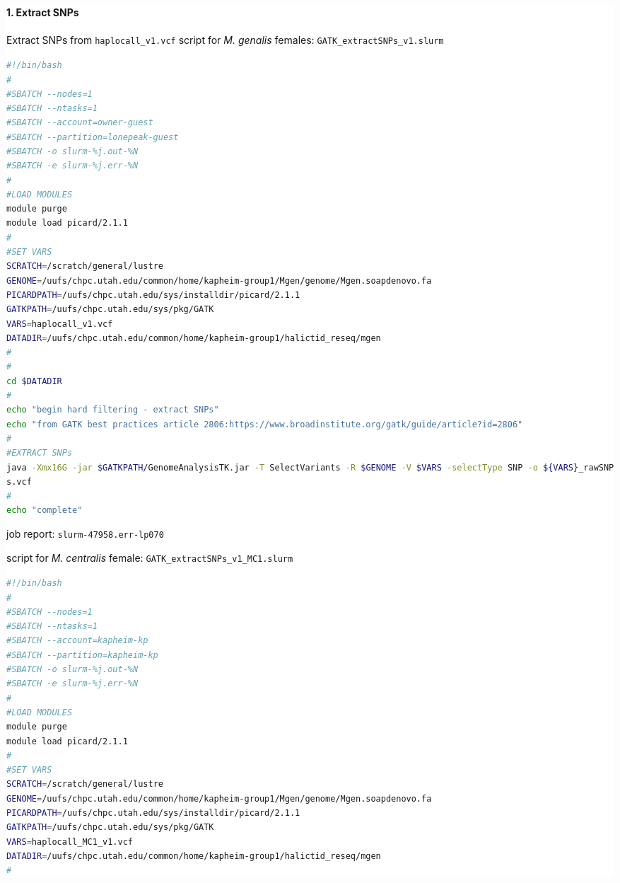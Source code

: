 #### 1. Extract SNPs
Extract SNPs from `haplocall_v1.vcf`
script for _M. genalis_ females: `GATK_extractSNPs_v1.slurm`

```bash
#!/bin/bash
#
#SBATCH --nodes=1
#SBATCH --ntasks=1
#SBATCH --account=owner-guest
#SBATCH --partition=lonepeak-guest
#SBATCH -o slurm-%j.out-%N
#SBATCH -e slurm-%j.err-%N
#
#LOAD MODULES
module purge
module load picard/2.1.1
#
#SET VARS
SCRATCH=/scratch/general/lustre
GENOME=/uufs/chpc.utah.edu/common/home/kapheim-group1/Mgen/genome/Mgen.soapdenovo.fa
PICARDPATH=/uufs/chpc.utah.edu/sys/installdir/picard/2.1.1
GATKPATH=/uufs/chpc.utah.edu/sys/pkg/GATK
VARS=haplocall_v1.vcf
DATADIR=/uufs/chpc.utah.edu/common/home/kapheim-group1/halictid_reseq/mgen
#
#
cd $DATADIR
#
echo "begin hard filtering - extract SNPs"
echo "from GATK best practices article 2806:https://www.broadinstitute.org/gatk/guide/article?id=2806"
#
#EXTRACT SNPs
java -Xmx16G -jar $GATKPATH/GenomeAnalysisTK.jar -T SelectVariants -R $GENOME -V $VARS -selectType SNP -o ${VARS}_rawSNPs.vcf
#
echo "complete"
```
job report: `slurm-47958.err-lp070`

script for _M. centralis_ female: `GATK_extractSNPs_v1_MC1.slurm`

```bash
#!/bin/bash
#
#SBATCH --nodes=1
#SBATCH --ntasks=1
#SBATCH --account=kapheim-kp
#SBATCH --partition=kapheim-kp
#SBATCH -o slurm-%j.out-%N
#SBATCH -e slurm-%j.err-%N
#
#LOAD MODULES
module purge
module load picard/2.1.1
#
#SET VARS
SCRATCH=/scratch/general/lustre
GENOME=/uufs/chpc.utah.edu/common/home/kapheim-group1/Mgen/genome/Mgen.soapdenovo.fa
PICARDPATH=/uufs/chpc.utah.edu/sys/installdir/picard/2.1.1
GATKPATH=/uufs/chpc.utah.edu/sys/pkg/GATK
VARS=haplocall_MC1_v1.vcf
DATADIR=/uufs/chpc.utah.edu/common/home/kapheim-group1/halictid_reseq/mgen
#
```